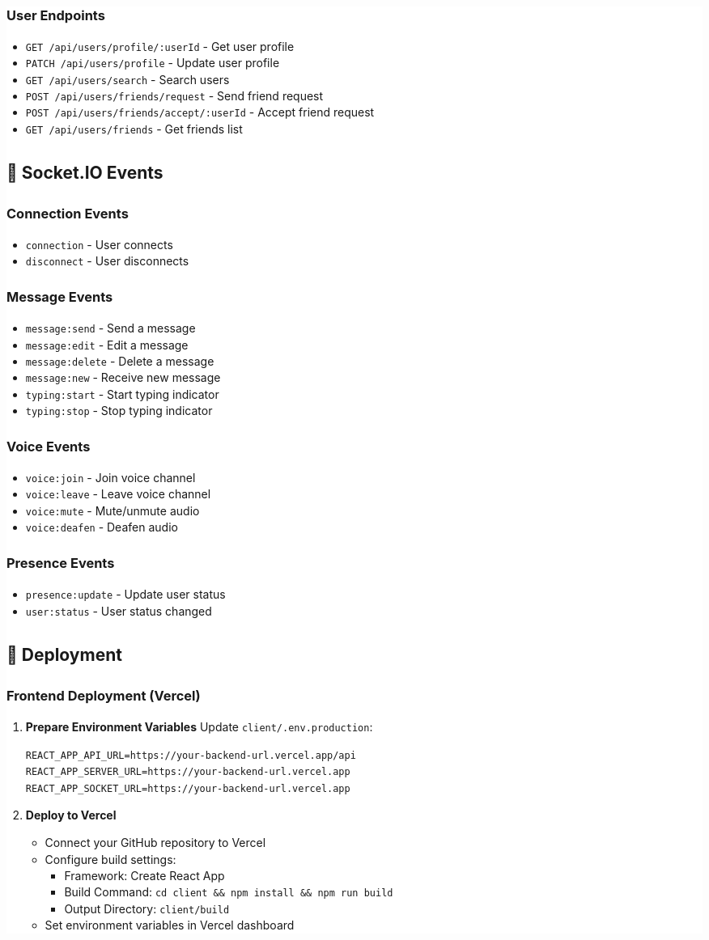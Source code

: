 ### User Endpoints
- `GET /api/users/profile/:userId` - Get user profile
- `PATCH /api/users/profile` - Update user profile
- `GET /api/users/search` - Search users
- `POST /api/users/friends/request` - Send friend request
- `POST /api/users/friends/accept/:userId` - Accept friend request
- `GET /api/users/friends` - Get friends list

## 🔌 Socket.IO Events

### Connection Events
- `connection` - User connects
- `disconnect` - User disconnects

### Message Events
- `message:send` - Send a message
- `message:edit` - Edit a message
- `message:delete` - Delete a message
- `message:new` - Receive new message
- `typing:start` - Start typing indicator
- `typing:stop` - Stop typing indicator

### Voice Events
- `voice:join` - Join voice channel
- `voice:leave` - Leave voice channel
- `voice:mute` - Mute/unmute audio
- `voice:deafen` - Deafen audio

### Presence Events
- `presence:update` - Update user status
- `user:status` - User status changed

## 🚀 Deployment

### Frontend Deployment (Vercel)

1. **Prepare Environment Variables**
   Update `client/.env.production`:
   ```env
   REACT_APP_API_URL=https://your-backend-url.vercel.app/api
   REACT_APP_SERVER_URL=https://your-backend-url.vercel.app
   REACT_APP_SOCKET_URL=https://your-backend-url.vercel.app
   ```

2. **Deploy to Vercel**
   - Connect your GitHub repository to Vercel
   - Configure build settings:
     - Framework: Create React App
     - Build Command: `cd client && npm install && npm run build`
     - Output Directory: `client/build`
   - Set environment variables in Vercel dashboard

